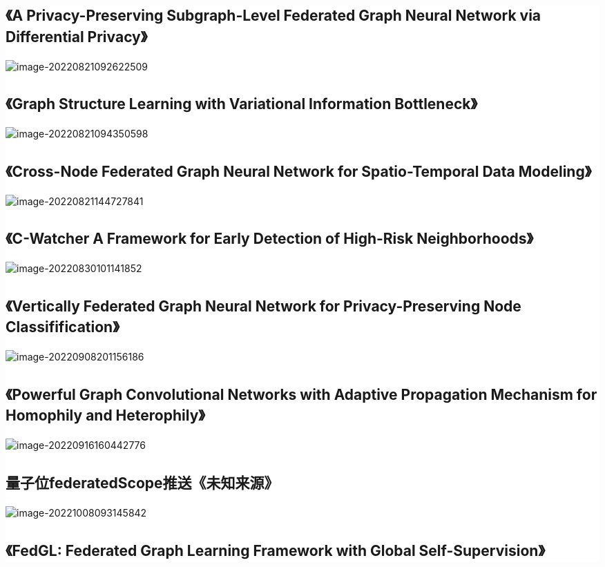 ## 《A Privacy-Preserving Subgraph-Level Federated Graph Neural Network via Differential Privacy》

![image-20220821092622509](C:\Users\Administrator\AppData\Roaming\Typora\typora-user-images\image-20220821092622509.png)



## 《**Graph Structure Learning with Variational Information Bottleneck**》

![image-20220821094350598](C:\Users\Administrator\AppData\Roaming\Typora\typora-user-images\image-20220821094350598.png)



## 《**Cross-Node Federated Graph Neural Network for Spatio-Temporal Data Modeling**》

![image-20220821144727841](C:\Users\Administrator\AppData\Roaming\Typora\typora-user-images\image-20220821144727841.png)



## 《C-Watcher A Framework for Early Detection of High-Risk Neighborhoods》

![image-20220830101141852](C:\Users\Administrator\AppData\Roaming\Typora\typora-user-images\image-20220830101141852.png)

## 《**Vertically Federated Graph Neural Network for Privacy-Preserving Node Classifification**》



![image-20220908201156186](C:\Users\Administrator\AppData\Roaming\Typora\typora-user-images\image-20220908201156186.png)





## 《Powerful Graph Convolutional Networks with Adaptive Propagation Mechanism for Homophily and Heterophily》

![image-20220916160442776](C:\Users\Administrator\AppData\Roaming\Typora\typora-user-images\image-20220916160442776.png)



## 量子位federatedScope推送《未知来源》

![image-20221008093145842](C:\Users\Administrator\AppData\Roaming\Typora\typora-user-images\image-20221008093145842.png)



## 《FedGL: Federated Graph Learning Framework with Global Self-Supervision》
